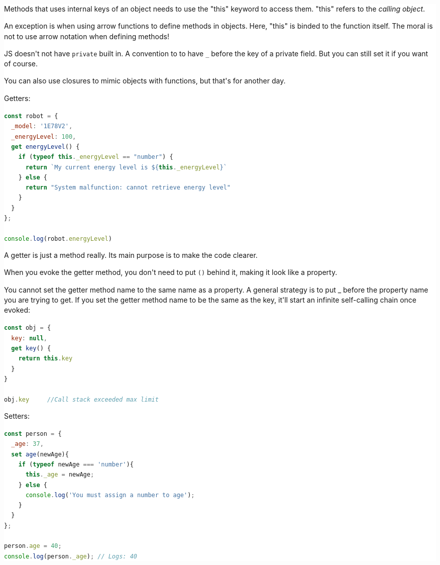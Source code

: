 Methods that uses internal keys of an object needs to use the "this" keyword to access them. "this" refers to the *calling object*.

An exception is when using arrow functions to define methods in objects. Here, "this" is binded to the function itself. The moral is not to use arrow notation when defining methods!



JS doesn't not have `private` built in. A convention to to have `_` before the key of a private field. But you can still set it if you want of course.

You can also use closures to mimic objects with functions, but that's for another day.



Getters:

```javascript
const robot = {
  _model: '1E78V2',
  _energyLevel: 100,
  get energyLevel() {
    if (typeof this._energyLevel == "number") {
      return `My current energy level is ${this._energyLevel}`
    } else {
      return "System malfunction: cannot retrieve energy level"
    }
  }
};

console.log(robot.energyLevel)
```

A getter is just a method really. Its main purpose is to make the code clearer.

When you evoke the getter method, you don't need to put `()` behind it, making it look like a property.

You cannot set the getter method name to the same name as a property. A general strategy is to put _ before the property name you are trying to get. If you set the getter method name to be the same as the key, it'll start an infinite self-calling chain once evoked:

```javascript
const obj = {
  key: null,
  get key() {
    return this.key
  }
}

obj.key 	//Call stack exceeded max limit
```





Setters:

```javascript
const person = {
  _age: 37,
  set age(newAge){
    if (typeof newAge === 'number'){
      this._age = newAge;
    } else {
      console.log('You must assign a number to age');
    }
  }
};

person.age = 40;
console.log(person._age); // Logs: 40
```